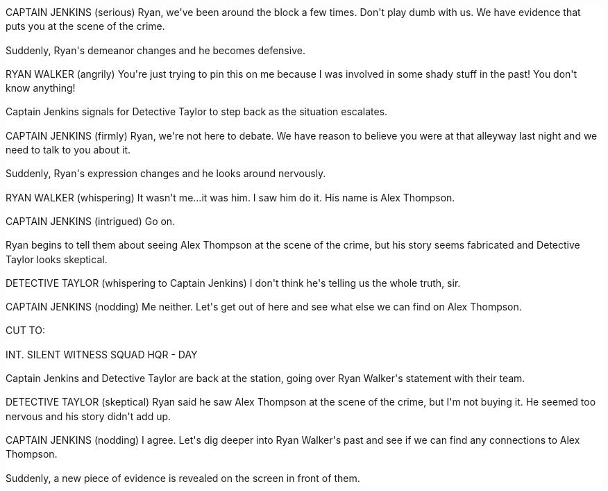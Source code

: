 CAPTAIN JENKINS
(serious)
Ryan, we've been around the block a few times. Don't play dumb with us. We have evidence that puts you at the scene of the crime.

Suddenly, Ryan's demeanor changes and he becomes defensive.

RYAN WALKER
(angrily)
You're just trying to pin this on me because I was involved in some shady stuff in the past! You don't know anything!

Captain Jenkins signals for Detective Taylor to step back as the situation escalates.

CAPTAIN JENKINS
(firmly)
Ryan, we're not here to debate. We have reason to believe you were at that alleyway last night and we need to talk to you about it.

Suddenly, Ryan's expression changes and he looks around nervously.

RYAN WALKER
(whispering)
It wasn't me...it was him. I saw him do it. His name is Alex Thompson.

CAPTAIN JENKINS
(intrigued)
Go on.

Ryan begins to tell them about seeing Alex Thompson at the scene of the crime, but his story seems fabricated and Detective Taylor looks skeptical.

DETECTIVE TAYLOR
(whispering to Captain Jenkins)
I don't think he's telling us the whole truth, sir.

CAPTAIN JENKINS
(nodding)
Me neither. Let's get out of here and see what else we can find on Alex Thompson.

CUT TO:

INT. SILENT WITNESS SQUAD HQR - DAY

Captain Jenkins and Detective Taylor are back at the station, going over Ryan Walker's statement with their team.

DETECTIVE TAYLOR
(skeptical)
Ryan said he saw Alex Thompson at the scene of the crime, but I'm not buying it. He seemed too nervous and his story didn't add up.

CAPTAIN JENKINS
(nodding)
I agree. Let's dig deeper into Ryan Walker's past and see if we can find any connections to Alex Thompson.

Suddenly, a new piece of evidence is revealed on the screen in front of them.
